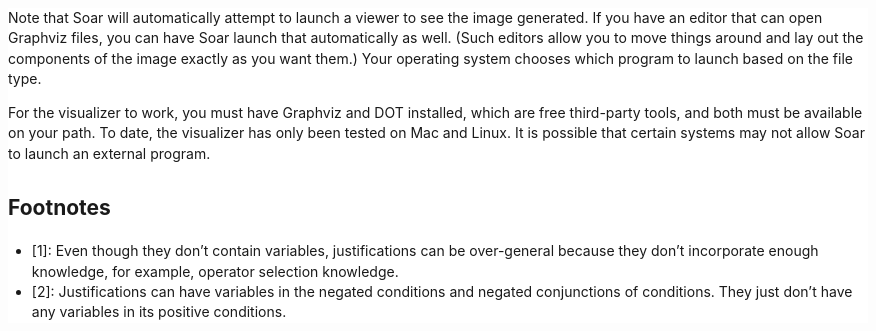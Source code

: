 Note that Soar will automatically attempt to launch a viewer to see the image
generated. If you have an editor that can open Graphviz files, you can have Soar
launch that automatically as well. (Such editors allow you to move things around
and lay out the components of the image exactly as you want them.) Your
operating system chooses which program to launch based on the file type.

For the visualizer to work, you must have Graphviz and DOT installed, which are
free third-party tools, and both must be available on your path. To date, the
visualizer has only been tested on Mac and Linux. It is possible that certain
systems may not allow Soar to launch an external program.

## Footnotes
- <a name="footnote1">[1]</a>: Even though they don’t contain variables,
   justifications can be over-general because they don’t incorporate enough
   knowledge, for example, operator selection knowledge.
- <a name="footnote2">[2]</a>: Justifications can have variables in the negated
   conditions and negated conjunctions of conditions. They just don’t have any
   variables in its positive conditions. 